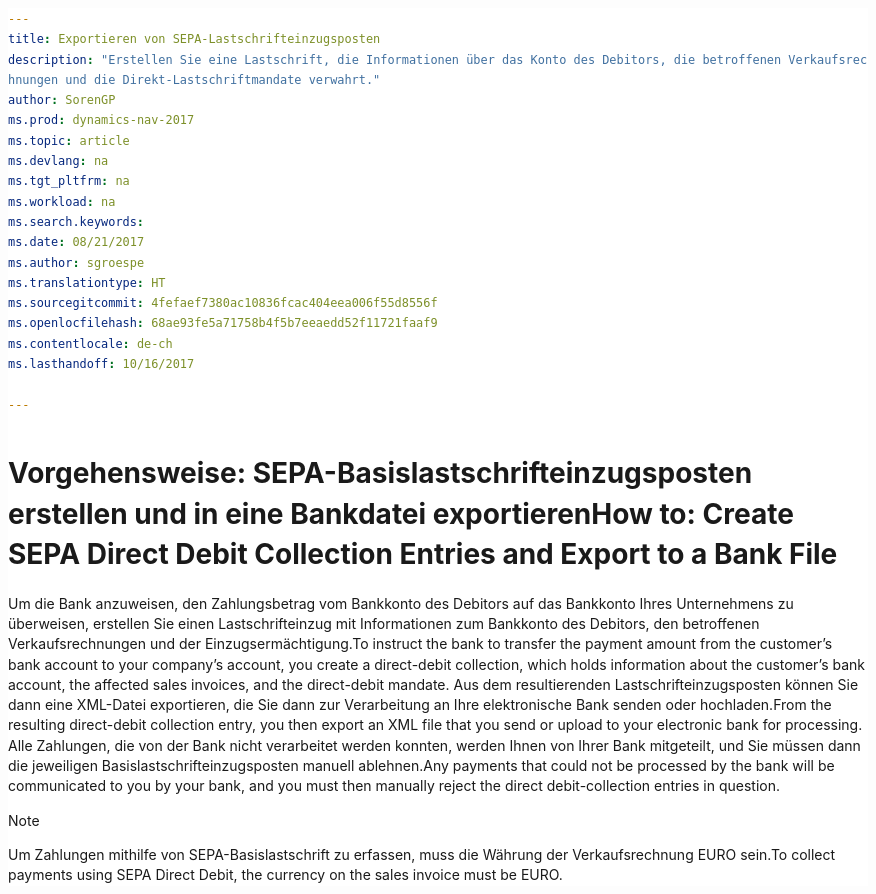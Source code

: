 ```yaml
---
title: Exportieren von SEPA-Lastschrifteinzugsposten
description: "Erstellen Sie eine Lastschrift, die Informationen über das Konto des Debitors, die betroffenen Verkaufsrechnungen und die Direkt-Lastschriftmandate verwahrt."
author: SorenGP
ms.prod: dynamics-nav-2017
ms.topic: article
ms.devlang: na
ms.tgt_pltfrm: na
ms.workload: na
ms.search.keywords: 
ms.date: 08/21/2017
ms.author: sgroespe
ms.translationtype: HT
ms.sourcegitcommit: 4fefaef7380ac10836fcac404eea006f55d8556f
ms.openlocfilehash: 68ae93fe5a71758b4f5b7eeaedd52f11721faaf9
ms.contentlocale: de-ch
ms.lasthandoff: 10/16/2017

---
```

# <a name="how-to-create-sepa-direct-debit-collection-entries-and-export-to-a-bank-file"></a><span data-ttu-id="94524-103">Vorgehensweise: SEPA-Basislastschrifteinzugsposten erstellen und in eine Bankdatei exportieren</span><span class="sxs-lookup"><span data-stu-id="94524-103">How to: Create SEPA Direct Debit Collection Entries and Export to a Bank File</span></span>
<span data-ttu-id="94524-104">Um die Bank anzuweisen, den Zahlungsbetrag vom Bankkonto des Debitors auf das Bankkonto Ihres Unternehmens zu überweisen, erstellen Sie einen Lastschrifteinzug mit Informationen zum Bankkonto des Debitors, den betroffenen Verkaufsrechnungen und der Einzugsermächtigung.</span><span class="sxs-lookup"><span data-stu-id="94524-104">To instruct the bank to transfer the payment amount from the customer’s bank account to your company’s account, you create a direct-debit collection, which holds information about the customer’s bank account, the affected sales invoices, and the direct-debit mandate.</span></span> <span data-ttu-id="94524-105">Aus dem resultierenden Lastschrifteinzugsposten können Sie dann eine XML-Datei exportieren, die Sie dann zur Verarbeitung an Ihre elektronische Bank senden oder hochladen.</span><span class="sxs-lookup"><span data-stu-id="94524-105">From the resulting direct-debit collection entry, you then export an XML file that you send or upload to your electronic bank for processing.</span></span> <span data-ttu-id="94524-106">Alle Zahlungen, die von der Bank nicht verarbeitet werden konnten, werden Ihnen von Ihrer Bank mitgeteilt, und Sie müssen dann die jeweiligen Basislastschrifteinzugsposten manuell ablehnen.</span><span class="sxs-lookup"><span data-stu-id="94524-106">Any payments that could not be processed by the bank will be communicated to you by your bank, and you must then manually reject the direct debit-collection entries in question.</span></span>  

> [!NOTE]  
>  <span data-ttu-id="94524-107">Um Zahlungen mithilfe von SEPA-Basislastschrift zu erfassen, muss die Währung der Verkaufsrechnung EURO sein.</span><span class="sxs-lookup"><span data-stu-id="94524-107">To collect payments using SEPA Direct Debit, the currency on the sales invoice must be EURO.</span></span>  
